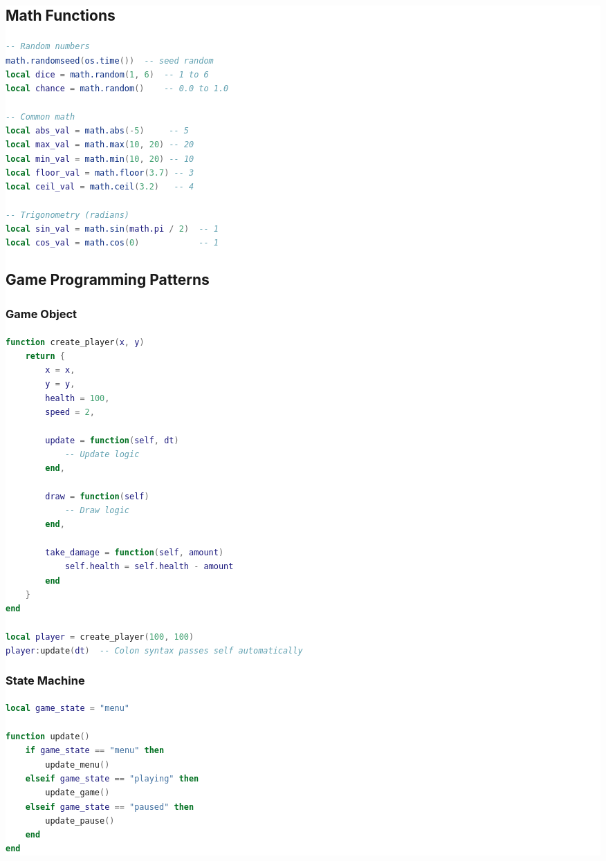 ## Math Functions
```lua
-- Random numbers
math.randomseed(os.time())  -- seed random
local dice = math.random(1, 6)  -- 1 to 6
local chance = math.random()    -- 0.0 to 1.0

-- Common math
local abs_val = math.abs(-5)     -- 5
local max_val = math.max(10, 20) -- 20
local min_val = math.min(10, 20) -- 10
local floor_val = math.floor(3.7) -- 3
local ceil_val = math.ceil(3.2)   -- 4

-- Trigonometry (radians)
local sin_val = math.sin(math.pi / 2)  -- 1
local cos_val = math.cos(0)            -- 1
```

## Game Programming Patterns

### Game Object
```lua
function create_player(x, y)
    return {
        x = x,
        y = y,
        health = 100,
        speed = 2,
        
        update = function(self, dt)
            -- Update logic
        end,
        
        draw = function(self)
            -- Draw logic
        end,
        
        take_damage = function(self, amount)
            self.health = self.health - amount
        end
    }
end

local player = create_player(100, 100)
player:update(dt)  -- Colon syntax passes self automatically
```

### State Machine
```lua
local game_state = "menu"

function update()
    if game_state == "menu" then
        update_menu()
    elseif game_state == "playing" then
        update_game()
    elseif game_state == "paused" then
        update_pause()
    end
end

```